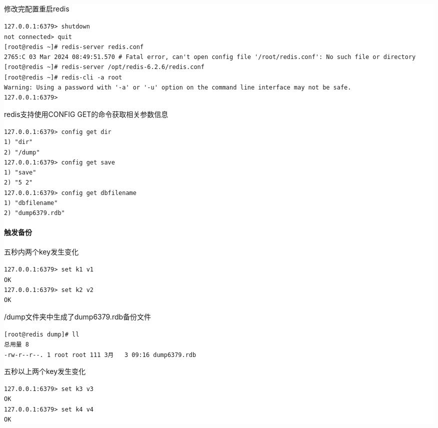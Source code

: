 ```shell
```

修改完配置重启redis

```shell
127.0.0.1:6379> shutdown
not connected> quit
[root@redis ~]# redis-server redis.conf
2765:C 03 Mar 2024 08:49:51.570 # Fatal error, can't open config file '/root/redis.conf': No such file or directory
[root@redis ~]# redis-server /opt/redis-6.2.6/redis.conf
[root@redis ~]# redis-cli -a root
Warning: Using a password with '-a' or '-u' option on the command line interface may not be safe.
127.0.0.1:6379> 
```

redis支持使用CONFIG GET的命令获取相关参数信息

```shell
127.0.0.1:6379> config get dir
1) "dir"
2) "/dump"
127.0.0.1:6379> config get save
1) "save"
2) "5 2"
127.0.0.1:6379> config get dbfilename
1) "dbfilename"
2) "dump6379.rdb"
```

#### 触发备份

五秒内两个key发生变化

```shell
127.0.0.1:6379> set k1 v1
OK
127.0.0.1:6379> set k2 v2
OK
```

/dump文件夹中生成了dump6379.rdb备份文件

```shell
[root@redis dump]# ll
总用量 8
-rw-r--r--. 1 root root 111 3月   3 09:16 dump6379.rdb
```

五秒以上两个key发生变化

```shell
127.0.0.1:6379> set k3 v3
OK
127.0.0.1:6379> set k4 v4
OK
```
